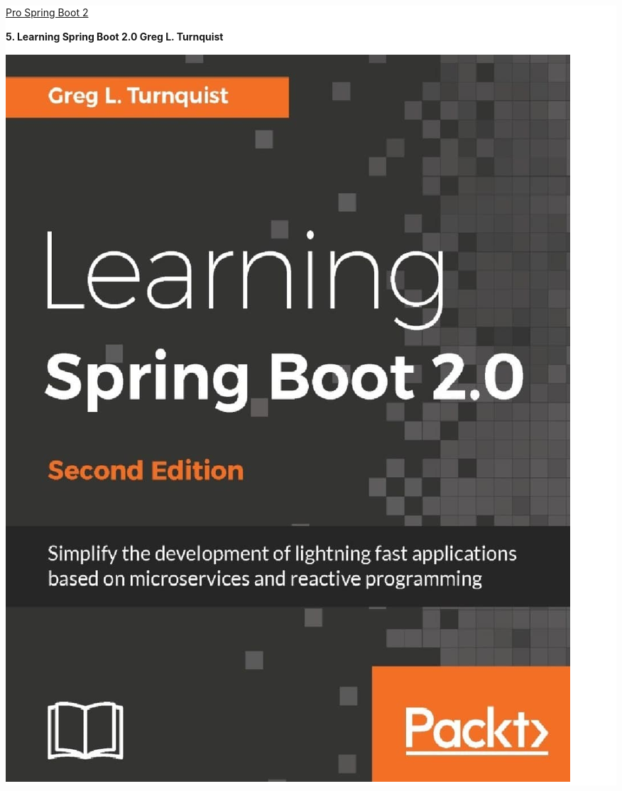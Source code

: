 [Pro Spring Boot 2](https://www.amazon.com.br/Pro-Spring-Boot-Authoritative-Microservices/dp/1484236750/ref=sr_1_2?__mk_pt_BR=%C3%85M%C3%85%C5%BD%C3%95%C3%91&keywords=Beginning+Spring+Boot+2+Applications+and+Microservices+with+the+Spring+Framework&qid=1672235731&s=books&sr=1-2&ufe=app_do%3Aamzn1.fos.6121c6c4-c969-43ae-92f7-cc248fc6181d)


**5. Learning Spring Boot 2.0 Greg L. Turnquist**

![Learning Spring Boot 2.0](../../images/learning.jpg)
